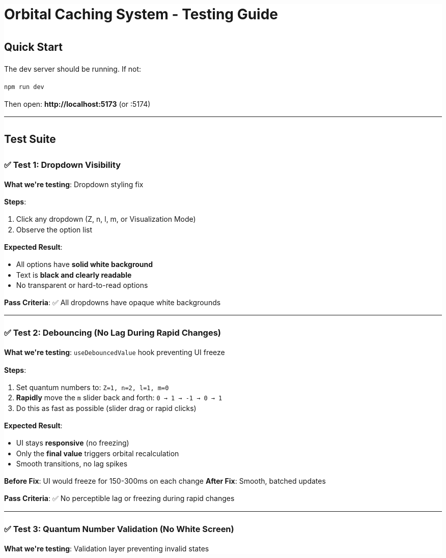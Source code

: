 # Orbital Caching System - Testing Guide

## Quick Start

The dev server should be running. If not:
```bash
npm run dev
```

Then open: **http://localhost:5173** (or :5174)

---

## Test Suite

### ✅ Test 1: Dropdown Visibility
**What we're testing**: Dropdown styling fix

**Steps**:
1. Click any dropdown (Z, n, l, m, or Visualization Mode)
2. Observe the option list

**Expected Result**:
- All options have **solid white background**
- Text is **black and clearly readable**
- No transparent or hard-to-read options

**Pass Criteria**: ✅ All dropdowns have opaque white backgrounds

---

### ✅ Test 2: Debouncing (No Lag During Rapid Changes)
**What we're testing**: `useDebouncedValue` hook preventing UI freeze

**Steps**:
1. Set quantum numbers to: `Z=1, n=2, l=1, m=0`
2. **Rapidly** move the `m` slider back and forth: `0 → 1 → -1 → 0 → 1`
3. Do this as fast as possible (slider drag or rapid clicks)

**Expected Result**:
- UI stays **responsive** (no freezing)
- Only the **final value** triggers orbital recalculation
- Smooth transitions, no lag spikes

**Before Fix**: UI would freeze for 150-300ms on each change
**After Fix**: Smooth, batched updates

**Pass Criteria**: ✅ No perceptible lag or freezing during rapid changes

---

### ✅ Test 3: Quantum Number Validation (No White Screen)
**What we're testing**: Validation layer preventing invalid states
